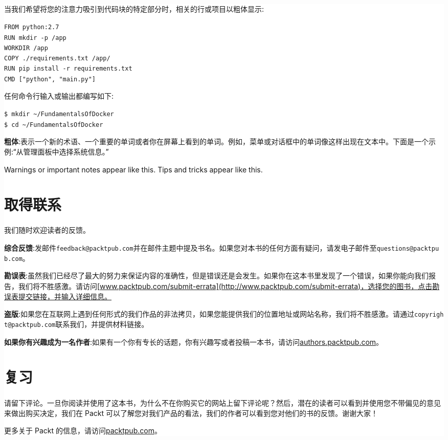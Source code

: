 当我们希望将您的注意力吸引到代码块的特定部分时，相关的行或项目以粗体显示:

```
FROM python:2.7
RUN mkdir -p /app
WORKDIR /app
COPY ./requirements.txt /app/
RUN pip install -r requirements.txt
CMD ["python", "main.py"]
```

任何命令行输入或输出都编写如下:

```
$ mkdir ~/FundamentalsOfDocker
$ cd ~/FundamentalsOfDocker
```

**粗体**:表示一个新的术语、一个重要的单词或者你在屏幕上看到的单词。例如，菜单或对话框中的单词像这样出现在文本中。下面是一个示例:“从管理面板中选择系统信息。”

Warnings or important notes appear like this. Tips and tricks appear like this.

# 取得联系

我们随时欢迎读者的反馈。

**综合反馈**:发邮件`feedback@packtpub.com`并在邮件主题中提及书名。如果您对本书的任何方面有疑问，请发电子邮件至`questions@packtpub.com`。

**勘误表**:虽然我们已经尽了最大的努力来保证内容的准确性，但是错误还是会发生。如果你在这本书里发现了一个错误，如果你能向我们报告，我们将不胜感激。请访问[www.packtpub.com/submit-errata](http://www.packtpub.com/submit-errata)，选择您的图书，点击勘误表提交链接，并输入详细信息。

**盗版**:如果您在互联网上遇到任何形式的我们作品的非法拷贝，如果您能提供我们的位置地址或网站名称，我们将不胜感激。请通过`copyright@packtpub.com`联系我们，并提供材料链接。

**如果你有兴趣成为一名作者**:如果有一个你有专长的话题，你有兴趣写或者投稿一本书，请访问[authors.packtpub.com](http://authors.packtpub.com/)。

# 复习

请留下评论。一旦你阅读并使用了这本书，为什么不在你购买它的网站上留下评论呢？然后，潜在的读者可以看到并使用您不带偏见的意见来做出购买决定，我们在 Packt 可以了解您对我们产品的看法，我们的作者可以看到您对他们的书的反馈。谢谢大家！

更多关于 Packt 的信息，请访问[packtpub.com](https://www.packtpub.com/)。
